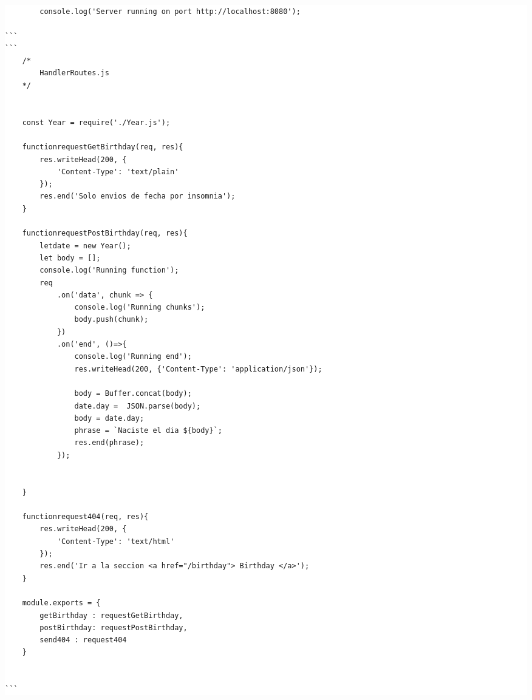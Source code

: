 	    
	        console.log('Server running on port http://localhost:8080');
	    
	```
	``` 
	    /*
	    	HandlerRoutes.js
	    */
	    
	    
	    const Year = require('./Year.js');
	    
	    functionrequestGetBirthday(req, res){
	        res.writeHead(200, {
	            'Content-Type': 'text/plain'
	        });
	        res.end('Solo envios de fecha por insomnia');
	    }
	    
	    functionrequestPostBirthday(req, res){
	        letdate = new Year();
	        let body = [];
	        console.log('Running function');
	        req
	            .on('data', chunk => {
	                console.log('Running chunks');
	                body.push(chunk);
	            })
	            .on('end', ()=>{
	                console.log('Running end');
	                res.writeHead(200, {'Content-Type': 'application/json'});
	    
	                body = Buffer.concat(body);
	                date.day =  JSON.parse(body);
	                body = date.day;
	                phrase = `Naciste el dia ${body}`;
	                res.end(phrase);
	            });
	    
	    
	    }
	    
	    functionrequest404(req, res){
	        res.writeHead(200, {
	            'Content-Type': 'text/html'
	        });
	        res.end('Ir a la seccion <a href="/birthday"> Birthday </a>');
	    }
	    
	    module.exports = {
	        getBirthday : requestGetBirthday,
	        postBirthday: requestPostBirthday,
	        send404 : request404
	    }
	    
	    
	```
	